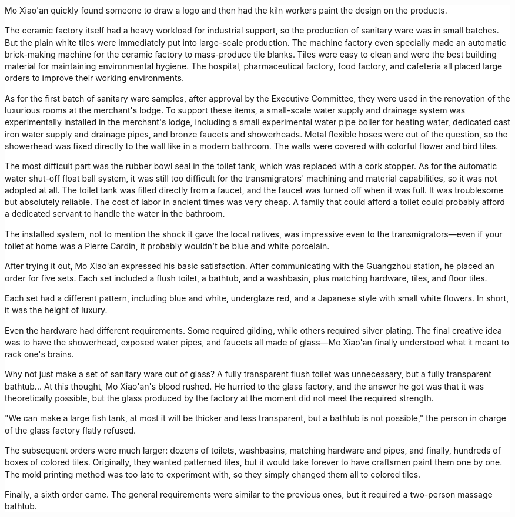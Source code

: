 Mo Xiao'an quickly found someone to draw a logo and then had the kiln workers paint the design on the products.

The ceramic factory itself had a heavy workload for industrial support, so the production of sanitary ware was in small batches. But the plain white tiles were immediately put into large-scale production. The machine factory even specially made an automatic brick-making machine for the ceramic factory to mass-produce tile blanks. Tiles were easy to clean and were the best building material for maintaining environmental hygiene. The hospital, pharmaceutical factory, food factory, and cafeteria all placed large orders to improve their working environments.

As for the first batch of sanitary ware samples, after approval by the Executive Committee, they were used in the renovation of the luxurious rooms at the merchant's lodge. To support these items, a small-scale water supply and drainage system was experimentally installed in the merchant's lodge, including a small experimental water pipe boiler for heating water, dedicated cast iron water supply and drainage pipes, and bronze faucets and showerheads. Metal flexible hoses were out of the question, so the showerhead was fixed directly to the wall like in a modern bathroom. The walls were covered with colorful flower and bird tiles.

The most difficult part was the rubber bowl seal in the toilet tank, which was replaced with a cork stopper. As for the automatic water shut-off float ball system, it was still too difficult for the transmigrators' machining and material capabilities, so it was not adopted at all. The toilet tank was filled directly from a faucet, and the faucet was turned off when it was full. It was troublesome but absolutely reliable. The cost of labor in ancient times was very cheap. A family that could afford a toilet could probably afford a dedicated servant to handle the water in the bathroom.

The installed system, not to mention the shock it gave the local natives, was impressive even to the transmigrators—even if your toilet at home was a Pierre Cardin, it probably wouldn't be blue and white porcelain.

After trying it out, Mo Xiao'an expressed his basic satisfaction. After communicating with the Guangzhou station, he placed an order for five sets. Each set included a flush toilet, a bathtub, and a washbasin, plus matching hardware, tiles, and floor tiles.

Each set had a different pattern, including blue and white, underglaze red, and a Japanese style with small white flowers. In short, it was the height of luxury.

Even the hardware had different requirements. Some required gilding, while others required silver plating. The final creative idea was to have the showerhead, exposed water pipes, and faucets all made of glass—Mo Xiao'an finally understood what it meant to rack one's brains.

Why not just make a set of sanitary ware out of glass? A fully transparent flush toilet was unnecessary, but a fully transparent bathtub... At this thought, Mo Xiao'an's blood rushed. He hurried to the glass factory, and the answer he got was that it was theoretically possible, but the glass produced by the factory at the moment did not meet the required strength.

"We can make a large fish tank, at most it will be thicker and less transparent, but a bathtub is not possible," the person in charge of the glass factory flatly refused.

The subsequent orders were much larger: dozens of toilets, washbasins, matching hardware and pipes, and finally, hundreds of boxes of colored tiles. Originally, they wanted patterned tiles, but it would take forever to have craftsmen paint them one by one. The mold printing method was too late to experiment with, so they simply changed them all to colored tiles.

Finally, a sixth order came. The general requirements were similar to the previous ones, but it required a two-person massage bathtub.
